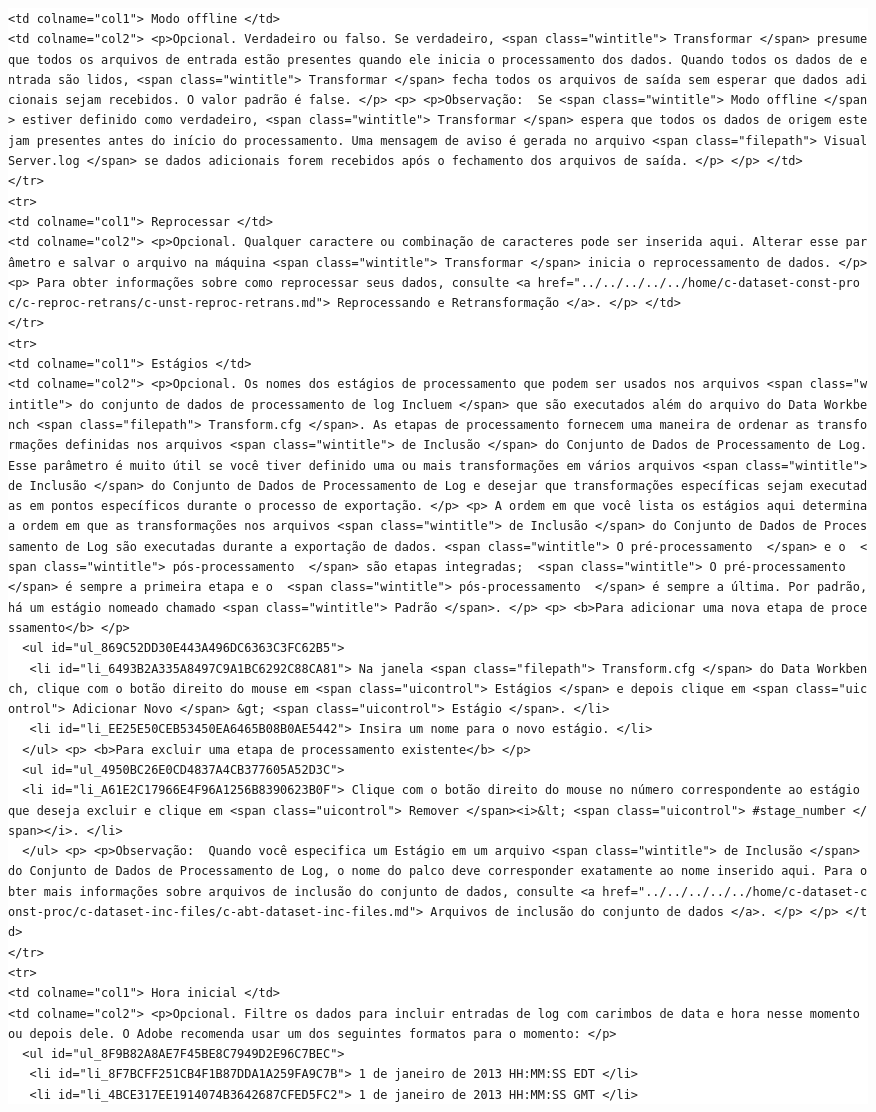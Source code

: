     <td colname="col1"> Modo offline </td> 
    <td colname="col2"> <p>Opcional. Verdadeiro ou falso. Se verdadeiro, <span class="wintitle"> Transformar </span> presume que todos os arquivos de entrada estão presentes quando ele inicia o processamento dos dados. Quando todos os dados de entrada são lidos, <span class="wintitle"> Transformar </span> fecha todos os arquivos de saída sem esperar que dados adicionais sejam recebidos. O valor padrão é false. </p> <p> <p>Observação:  Se <span class="wintitle"> Modo offline </span> estiver definido como verdadeiro, <span class="wintitle"> Transformar </span> espera que todos os dados de origem estejam presentes antes do início do processamento. Uma mensagem de aviso é gerada no arquivo <span class="filepath"> VisualServer.log </span> se dados adicionais forem recebidos após o fechamento dos arquivos de saída. </p> </p> </td> 
    </tr> 
    <tr> 
    <td colname="col1"> Reprocessar </td> 
    <td colname="col2"> <p>Opcional. Qualquer caractere ou combinação de caracteres pode ser inserida aqui. Alterar esse parâmetro e salvar o arquivo na máquina <span class="wintitle"> Transformar </span> inicia o reprocessamento de dados. </p> <p> Para obter informações sobre como reprocessar seus dados, consulte <a href="../../../../../home/c-dataset-const-proc/c-reproc-retrans/c-unst-reproc-retrans.md"> Reprocessando e Retransformação </a>. </p> </td> 
    </tr> 
    <tr> 
    <td colname="col1"> Estágios </td> 
    <td colname="col2"> <p>Opcional. Os nomes dos estágios de processamento que podem ser usados nos arquivos <span class="wintitle"> do conjunto de dados de processamento de log Incluem </span> que são executados além do arquivo do Data Workbench <span class="filepath"> Transform.cfg </span>. As etapas de processamento fornecem uma maneira de ordenar as transformações definidas nos arquivos <span class="wintitle"> de Inclusão </span> do Conjunto de Dados de Processamento de Log. Esse parâmetro é muito útil se você tiver definido uma ou mais transformações em vários arquivos <span class="wintitle"> de Inclusão </span> do Conjunto de Dados de Processamento de Log e desejar que transformações específicas sejam executadas em pontos específicos durante o processo de exportação. </p> <p> A ordem em que você lista os estágios aqui determina a ordem em que as transformações nos arquivos <span class="wintitle"> de Inclusão </span> do Conjunto de Dados de Processamento de Log são executadas durante a exportação de dados. <span class="wintitle"> O pré-processamento  </span> e o  <span class="wintitle"> pós-processamento  </span> são etapas integradas;  <span class="wintitle"> O pré-processamento  </span> é sempre a primeira etapa e o  <span class="wintitle"> pós-processamento  </span> é sempre a última. Por padrão, há um estágio nomeado chamado <span class="wintitle"> Padrão </span>. </p> <p> <b>Para adicionar uma nova etapa de processamento</b> </p> 
      <ul id="ul_869C52DD30E443A496DC6363C3FC62B5"> 
       <li id="li_6493B2A335A8497C9A1BC6292C88CA81"> Na janela <span class="filepath"> Transform.cfg </span> do Data Workbench, clique com o botão direito do mouse em <span class="uicontrol"> Estágios </span> e depois clique em <span class="uicontrol"> Adicionar Novo </span> &gt; <span class="uicontrol"> Estágio </span>. </li> 
       <li id="li_EE25E50CEB53450EA6465B08B0AE5442"> Insira um nome para o novo estágio. </li> 
      </ul> <p> <b>Para excluir uma etapa de processamento existente</b> </p> 
      <ul id="ul_4950BC26E0CD4837A4CB377605A52D3C"> 
      <li id="li_A61E2C17966E4F96A1256B8390623B0F"> Clique com o botão direito do mouse no número correspondente ao estágio que deseja excluir e clique em <span class="uicontrol"> Remover </span><i>&lt; <span class="uicontrol"> #stage_number </span></i>. </li> 
      </ul> <p> <p>Observação:  Quando você especifica um Estágio em um arquivo <span class="wintitle"> de Inclusão </span> do Conjunto de Dados de Processamento de Log, o nome do palco deve corresponder exatamente ao nome inserido aqui. Para obter mais informações sobre arquivos de inclusão do conjunto de dados, consulte <a href="../../../../../home/c-dataset-const-proc/c-dataset-inc-files/c-abt-dataset-inc-files.md"> Arquivos de inclusão do conjunto de dados </a>. </p> </p> </td> 
    </tr> 
    <tr> 
    <td colname="col1"> Hora inicial </td> 
    <td colname="col2"> <p>Opcional. Filtre os dados para incluir entradas de log com carimbos de data e hora nesse momento ou depois dele. O Adobe recomenda usar um dos seguintes formatos para o momento: </p> 
      <ul id="ul_8F9B82A8AE7F45BE8C7949D2E96C7BEC"> 
       <li id="li_8F7BCFF251CB4F1B87DDA1A259FA9C7B"> 1 de janeiro de 2013 HH:MM:SS EDT </li> 
       <li id="li_4BCE317EE1914074B3642687CFED5FC2"> 1 de janeiro de 2013 HH:MM:SS GMT </li> 